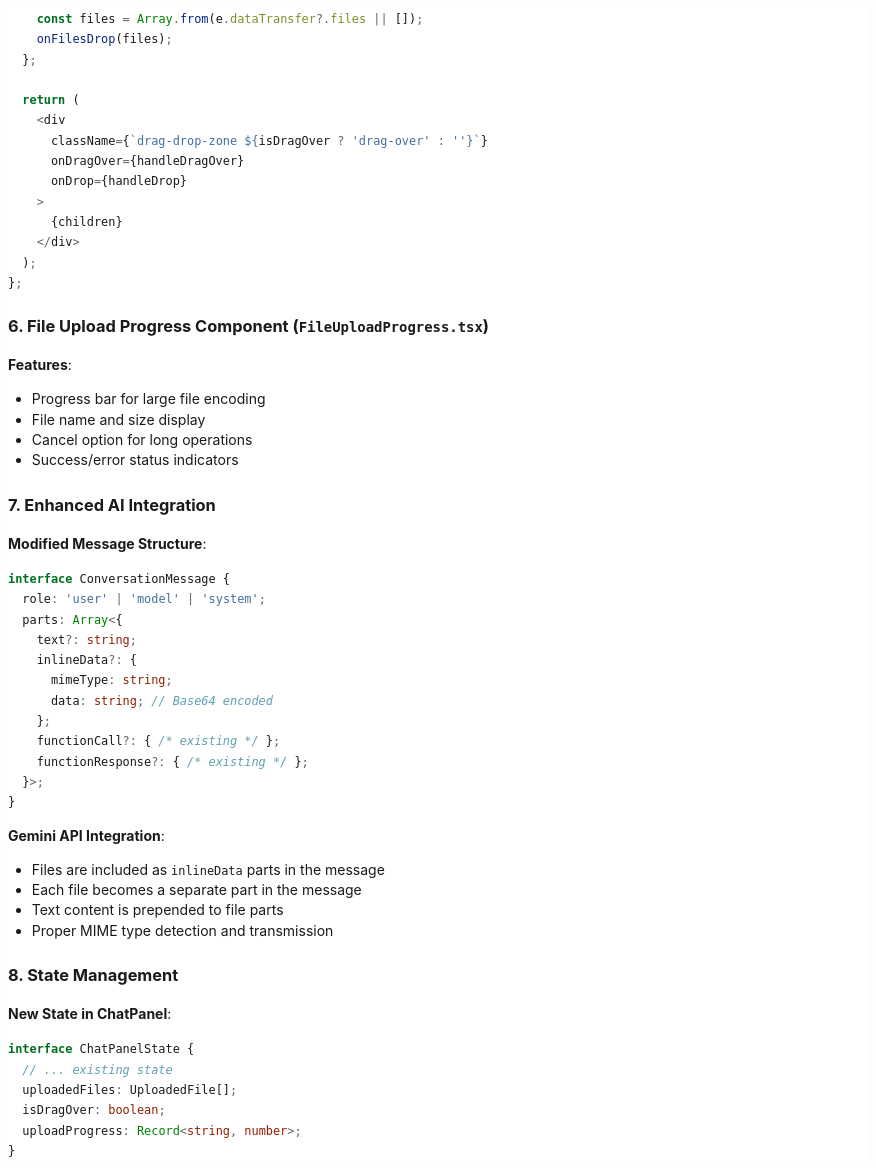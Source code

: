 ```typescript
    const files = Array.from(e.dataTransfer?.files || []);
    onFilesDrop(files);
  };
  
  return (
    <div
      className={`drag-drop-zone ${isDragOver ? 'drag-over' : ''}`}
      onDragOver={handleDragOver}
      onDrop={handleDrop}
    >
      {children}
    </div>
  );
};
```

### 6. File Upload Progress Component (`FileUploadProgress.tsx`)

**Features**:
- Progress bar for large file encoding
- File name and size display
- Cancel option for long operations
- Success/error status indicators

### 7. Enhanced AI Integration

**Modified Message Structure**:
```typescript
interface ConversationMessage {
  role: 'user' | 'model' | 'system';
  parts: Array<{
    text?: string;
    inlineData?: {
      mimeType: string;
      data: string; // Base64 encoded
    };
    functionCall?: { /* existing */ };
    functionResponse?: { /* existing */ };
  }>;
}
```

**Gemini API Integration**:
- Files are included as `inlineData` parts in the message
- Each file becomes a separate part in the message
- Text content is prepended to file parts
- Proper MIME type detection and transmission

### 8. State Management

**New State in ChatPanel**:
```typescript
interface ChatPanelState {
  // ... existing state
  uploadedFiles: UploadedFile[];
  isDragOver: boolean;
  uploadProgress: Record<string, number>;
}
```
